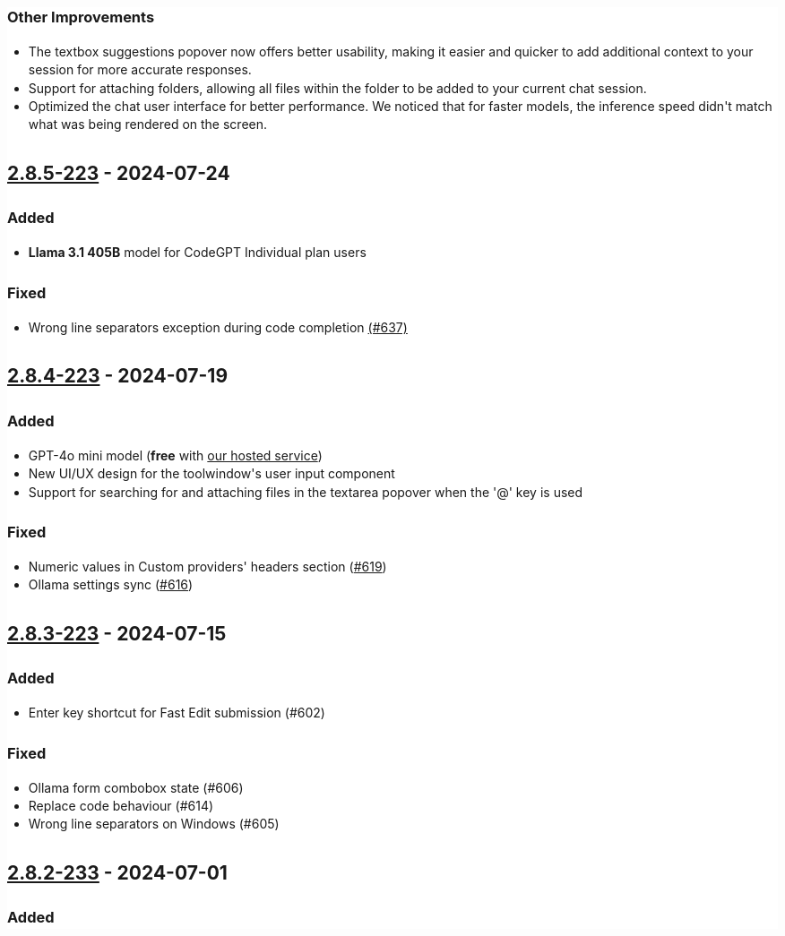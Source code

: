 ### Other Improvements

- The textbox suggestions popover now offers better usability, making it easier and quicker to add additional context to your session for more accurate responses.
- Support for attaching folders, allowing all files within the folder to be added to your current chat session.
- Optimized the chat user interface for better performance. We noticed that for faster models, the inference speed didn't match what was being rendered on the screen.

## [2.8.5-223] - 2024-07-24

### Added

- **Llama 3.1 405B** model for CodeGPT Individual plan users

### Fixed

- Wrong line separators exception during code completion [(#637)](https://github.com/carlrobertoh/CodeGPT/issues/637)

## [2.8.4-223] - 2024-07-19

### Added

- GPT-4o mini model (**free** with [our hosted service](https://www.codegpt.ee/#pricing))
- New UI/UX design for the toolwindow's user input component
- Support for searching for and attaching files in the textarea popover when the '@' key is used

### Fixed

- Numeric values in Custom providers' headers section ([#619](https://github.com/carlrobertoh/CodeGPT/issues/619))
- Ollama settings sync ([#616](https://github.com/carlrobertoh/CodeGPT/issues/616))

## [2.8.3-223] - 2024-07-15

### Added

- Enter key shortcut for Fast Edit submission (#602)

### Fixed

- Ollama form combobox state (#606)
- Replace code behaviour (#614)
- Wrong line separators on Windows (#605)

## [2.8.2-233] - 2024-07-01

### Added


[Unreleased]: https://github.com/carlrobertoh/ProxyAI/compare/v3.4.0-241.1...HEAD
[3.4.0-241.1]: https://github.com/carlrobertoh/ProxyAI/compare/v3.3.0-241.1...v3.4.0-241.1
[3.3.0-241.1]: https://github.com/carlrobertoh/ProxyAI/compare/v3.2.5-241.1...v3.3.0-241.1
[3.2.5-241.1]: https://github.com/carlrobertoh/ProxyAI/compare/v3.2.4-241.1...v3.2.5-241.1
[3.2.4-241.1]: https://github.com/carlrobertoh/ProxyAI/compare/v3.2.3-241.1...v3.2.4-241.1
[3.2.3-241.1]: https://github.com/carlrobertoh/ProxyAI/compare/v3.2.2-241.1...v3.2.3-241.1
[3.2.2-241.1]: https://github.com/carlrobertoh/ProxyAI/compare/v3.2.1-241.1...v3.2.2-241.1
[3.2.1-241.1]: https://github.com/carlrobertoh/ProxyAI/compare/v3.2.0-241.1...v3.2.1-241.1
[3.2.0-241.1]: https://github.com/carlrobertoh/ProxyAI/compare/v3.1.1-241.1...v3.2.0-241.1
[3.1.1-241.1]: https://github.com/carlrobertoh/ProxyAI/compare/v3.1.0-241.1...v3.1.1-241.1
[3.1.0-241.1]: https://github.com/carlrobertoh/ProxyAI/compare/v3.0.0-241.1...v3.1.0-241.1
[3.0.0-241.1]: https://github.com/carlrobertoh/ProxyAI/compare/v2.16.4-241.1...v3.0.0-241.1
[2.16.4-241.1]: https://github.com/carlrobertoh/ProxyAI/compare/v2.16.3-241.1...v2.16.4-241.1
[2.16.3-241.1]: https://github.com/carlrobertoh/ProxyAI/compare/v2.16.2-241.1...v2.16.3-241.1
[2.16.2-241.1]: https://github.com/carlrobertoh/ProxyAI/compare/v2.16.1-241.1...v2.16.2-241.1
[2.16.1-241.1]: https://github.com/carlrobertoh/ProxyAI/compare/v2.16.0-241.1...v2.16.1-241.1
[2.16.0-241.1]: https://github.com/carlrobertoh/ProxyAI/compare/v2.15.2-241.1...v2.16.0-241.1
[2.15.2-241.1]: https://github.com/carlrobertoh/ProxyAI/compare/v2.15.1-241.1...v2.15.2-241.1
[2.15.1-241.1]: https://github.com/carlrobertoh/ProxyAI/compare/v2.15.0-241.1...v2.15.1-241.1
[2.15.0-241.1]: https://github.com/carlrobertoh/ProxyAI/compare/v2.14.3-241.1...v2.15.0-241.1
[2.14.3-241.1]: https://github.com/carlrobertoh/ProxyAI/compare/v2.14.2-241.1...v2.14.3-241.1
[2.14.2-241.1]: https://github.com/carlrobertoh/ProxyAI/compare/v2.14.1-241.1...v2.14.2-241.1
[2.14.1-241.1]: https://github.com/carlrobertoh/ProxyAI/compare/v2.14.0-241.1...v2.14.1-241.1
[2.14.0-241.1]: https://github.com/carlrobertoh/ProxyAI/compare/v2.13.1-241.1...v2.14.0-241.1
[2.13.1-241.1]: https://github.com/carlrobertoh/ProxyAI/compare/v2.13.0-241.1...v2.13.1-241.1
[2.13.0-241.1]: https://github.com/carlrobertoh/ProxyAI/compare/v2.12.5-241.1...v2.13.0-241.1
[2.12.5-241.1]: https://github.com/carlrobertoh/ProxyAI/compare/v2.12.4-241.1...v2.12.5-241.1
[2.12.4-241.1]: https://github.com/carlrobertoh/ProxyAI/compare/v2.12.3-241.1...v2.12.4-241.1
[2.12.3-241.1]: https://github.com/carlrobertoh/ProxyAI/compare/v2.12.2-241.1...v2.12.3-241.1
[2.12.2-241.1]: https://github.com/carlrobertoh/ProxyAI/compare/v2.12.1-241.1...v2.12.2-241.1
[2.12.1-241.1]: https://github.com/carlrobertoh/ProxyAI/compare/v2.12.0-241.1...v2.12.1-241.1
[2.12.0-241.1]: https://github.com/carlrobertoh/ProxyAI/compare/v2.11.7-241.1...v2.12.0-241.1
[2.11.7-241.1]: https://github.com/carlrobertoh/ProxyAI/compare/v2.11.6-241.1...v2.11.7-241.1
[2.11.6-241.1]: https://github.com/carlrobertoh/ProxyAI/compare/v2.11.5-241.1...v2.11.6-241.1
[2.11.5-241.1]: https://github.com/carlrobertoh/ProxyAI/compare/v2.11.4-241.1...v2.11.5-241.1
[2.11.4-241.1]: https://github.com/carlrobertoh/ProxyAI/compare/v2.11.3-241.1...v2.11.4-241.1
[2.11.3-241.1]: https://github.com/carlrobertoh/ProxyAI/compare/v2.11.2-223...v2.11.3-241.1
[2.11.2-223]: https://github.com/carlrobertoh/ProxyAI/compare/v2.11.1-223...v2.11.2-223
[2.11.1-223]: https://github.com/carlrobertoh/ProxyAI/compare/v2.11.0-223...v2.11.1-223
[2.11.0-223]: https://github.com/carlrobertoh/ProxyAI/compare/v2.10.2-223...v2.11.0-223
[2.10.2-223]: https://github.com/carlrobertoh/ProxyAI/compare/v2.10.1-223...v2.10.2-223
[2.10.1-223]: https://github.com/carlrobertoh/ProxyAI/compare/v2.10.0-223...v2.10.1-223
[2.10.0-223]: https://github.com/carlrobertoh/ProxyAI/compare/v2.9.0-223...v2.10.0-223
[2.9.0-223]: https://github.com/carlrobertoh/ProxyAI/compare/v2.8.5-223...v2.9.0-223
[2.8.5-223]: https://github.com/carlrobertoh/ProxyAI/compare/v2.8.4-223...v2.8.5-223
[2.8.4-223]: https://github.com/carlrobertoh/ProxyAI/compare/v2.8.3-223...v2.8.4-223
[2.8.3-223]: https://github.com/carlrobertoh/ProxyAI/compare/v2.8.2-233...v2.8.3-223
[2.8.2-233]: https://github.com/carlrobertoh/ProxyAI/compare/v2.8.1-223...v2.8.2-233
[2.8.2-223]: https://github.com/carlrobertoh/CodeGPT/compare/v2.8.1-223...v2.8.2-223
[2.8.1-223]: https://github.com/carlrobertoh/ProxyAI/compare/v2.8.0-223...v2.8.1-223
[2.8.0-223]: https://github.com/carlrobertoh/ProxyAI/compare/v2.7.1-223...v2.8.0-223
[2.7.1-223]: https://github.com/carlrobertoh/ProxyAI/compare/v2.7.0-223...v2.7.1-223
[2.7.0-223]: https://github.com/carlrobertoh/ProxyAI/compare/v2.6.3-223...v2.7.0-223
[2.6.3-223]: https://github.com/carlrobertoh/ProxyAI/compare/v2.6.2-222...v2.6.3-223
[2.6.2-222]: https://github.com/carlrobertoh/ProxyAI/compare/v2.6.1-222...v2.6.2-222
[2.6.1-222]: https://github.com/carlrobertoh/ProxyAI/compare/v2.6.0-222...v2.6.1-222
[2.6.0-222]: https://github.com/carlrobertoh/ProxyAI/compare/v2.5.1...v2.6.0-222
[2.5.1]: https://github.com/carlrobertoh/ProxyAI/compare/v2.5.0...v2.5.1
[2.5.0]: https://github.com/carlrobertoh/ProxyAI/compare/v2.4.0...v2.5.0
[2.4.0]: https://github.com/carlrobertoh/ProxyAI/compare/v2.3.1...v2.4.0
[2.3.1]: https://github.com/carlrobertoh/ProxyAI/compare/v2.3.0...v2.3.1
[2.3.0]: https://github.com/carlrobertoh/ProxyAI/compare/v2.2.12...v2.3.0
[2.2.12]: https://github.com/carlrobertoh/ProxyAI/compare/v2.2.11...v2.2.12
[2.2.11]: https://github.com/carlrobertoh/ProxyAI/compare/v2.2.10...v2.2.11
[2.2.10]: https://github.com/carlrobertoh/ProxyAI/compare/v2.2.9...v2.2.10
[2.2.9]: https://github.com/carlrobertoh/ProxyAI/compare/v2.2.8...v2.2.9
[2.2.8]: https://github.com/carlrobertoh/ProxyAI/compare/v2.2.7...v2.2.8
[2.2.7]: https://github.com/carlrobertoh/ProxyAI/compare/v2.2.6...v2.2.7
[2.2.6]: https://github.com/carlrobertoh/ProxyAI/compare/v2.2.5...v2.2.6
[2.2.5]: https://github.com/carlrobertoh/ProxyAI/compare/v2.2.4...v2.2.5
[2.2.4]: https://github.com/carlrobertoh/ProxyAI/compare/v2.2.3...v2.2.4
[2.2.3]: https://github.com/carlrobertoh/ProxyAI/compare/v2.2.2...v2.2.3
[2.2.2]: https://github.com/carlrobertoh/ProxyAI/compare/v2.2.1...v2.2.2
[2.2.1]: https://github.com/carlrobertoh/ProxyAI/compare/v2.2.0...v2.2.1
[2.2.0]: https://github.com/carlrobertoh/ProxyAI/compare/v2.1.7...v2.2.0
[2.1.7]: https://github.com/carlrobertoh/ProxyAI/compare/v2.1.6...v2.1.7
[2.1.6]: https://github.com/carlrobertoh/ProxyAI/compare/v2.1.5...v2.1.6
[2.1.5]: https://github.com/carlrobertoh/ProxyAI/compare/v2.1.4...v2.1.5
[2.1.4]: https://github.com/carlrobertoh/ProxyAI/compare/v2.1.3...v2.1.4
[2.1.3]: https://github.com/carlrobertoh/ProxyAI/compare/v2.1.2...v2.1.3
[2.1.2]: https://github.com/carlrobertoh/ProxyAI/compare/v2.1.1...v2.1.2
[2.1.1]: https://github.com/carlrobertoh/ProxyAI/compare/v2.1.0...v2.1.1
[2.1.0]: https://github.com/carlrobertoh/ProxyAI/compare/v2.0.6...v2.1.0
[2.0.6]: https://github.com/carlrobertoh/ProxyAI/compare/v2.0.5...v2.0.6
[2.0.5]: https://github.com/carlrobertoh/ProxyAI/compare/v2.0.4...v2.0.5
[2.0.4]: https://github.com/carlrobertoh/ProxyAI/compare/v2.0.3...v2.0.4
[2.0.3]: https://github.com/carlrobertoh/ProxyAI/compare/v2.0.2...v2.0.3
[2.0.2]: https://github.com/carlrobertoh/ProxyAI/compare/v2.0.1...v2.0.2
[2.0.1]: https://github.com/carlrobertoh/ProxyAI/compare/v2.0.0...v2.0.1
[2.0.0]: https://github.com/carlrobertoh/ProxyAI/commits/v2.0.0